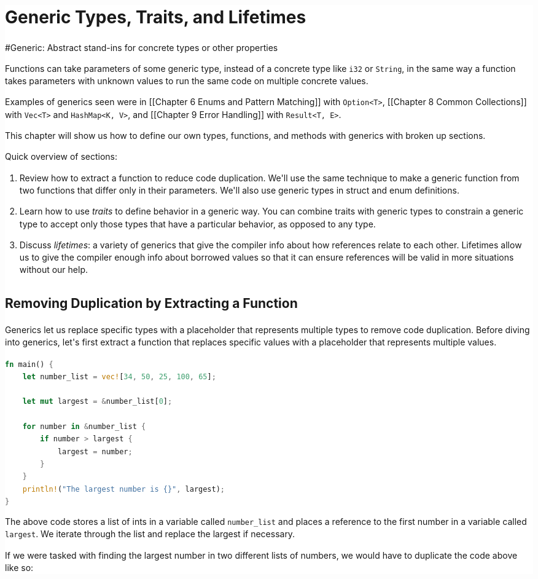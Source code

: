 # Generic Types, Traits, and Lifetimes

#Generic: Abstract stand-ins for concrete types or other properties

Functions can take parameters of some generic type, instead of a concrete type like `i32` or `String`, in the same way a function takes parameters with unknown values to run the same code on multiple concrete values.

Examples of generics seen were in [[Chapter 6 Enums and Pattern Matching]] with `Option<T>`, [[Chapter 8 Common Collections]] with `Vec<T>` and `HashMap<K, V>`, and [[Chapter 9 Error Handling]] with `Result<T, E>`. 

This chapter will show us how to define our own types, functions, and methods with generics with broken up sections.

Quick overview of sections:
1) Review how to extract a function to reduce code duplication. We'll use the same technique to make a generic function from two functions that differ only in their parameters. We'll also use generic types in struct and enum definitions. 
   
2)  Learn how to use *traits* to define behavior in a generic way. You can combine traits with generic types to constrain a generic type to accept only those types that have a particular behavior, as opposed to any type. 
   
3) Discuss *lifetimes*: a variety of generics that give the compiler info about how references relate to each other. Lifetimes allow us to give the compiler enough info about borrowed values so that it can ensure references will be valid in more situations without our help.

## Removing Duplication by Extracting a Function

Generics let us replace specific types with a placeholder that represents multiple types to remove code duplication. Before diving into generics, let's first extract a function that replaces specific values with a placeholder that represents multiple values. 

```rust 
fn main() {
	let number_list = vec![34, 50, 25, 100, 65];

	let mut largest = &number_list[0];

	for number in &number_list {
		if number > largest {
			largest = number;
		}
	}
	println!("The largest number is {}", largest);
}
```

The above code stores a list of ints in a variable called `number_list` and places a reference to the first number in a variable called `largest`. We iterate through the list and replace the largest if necessary. 

If we were tasked with finding the largest number in two different lists of numbers, we would have to duplicate the code above like so:
